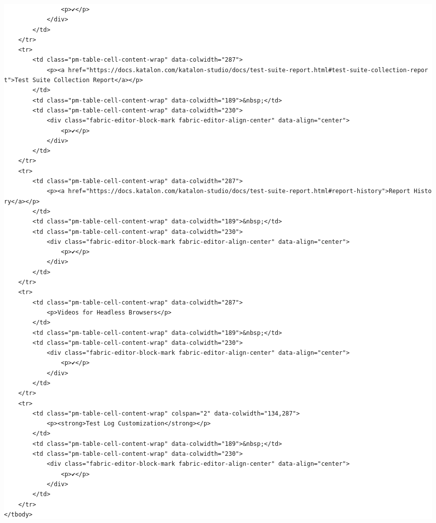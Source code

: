 					<p>✔</p>
				</div>
			</td>
		</tr>
		<tr>
			<td class="pm-table-cell-content-wrap" data-colwidth="287">
				<p><a href="https://docs.katalon.com/katalon-studio/docs/test-suite-report.html#test-suite-collection-report">Test Suite Collection Report</a></p>
			</td>
			<td class="pm-table-cell-content-wrap" data-colwidth="189">&nbsp;</td>
			<td class="pm-table-cell-content-wrap" data-colwidth="230">
				<div class="fabric-editor-block-mark fabric-editor-align-center" data-align="center">
					<p>✔</p>
				</div>
			</td>
		</tr>
		<tr>
			<td class="pm-table-cell-content-wrap" data-colwidth="287">
				<p><a href="https://docs.katalon.com/katalon-studio/docs/test-suite-report.html#report-history">Report History</a></p>
			</td>
			<td class="pm-table-cell-content-wrap" data-colwidth="189">&nbsp;</td>
			<td class="pm-table-cell-content-wrap" data-colwidth="230">
				<div class="fabric-editor-block-mark fabric-editor-align-center" data-align="center">
					<p>✔</p>
				</div>
			</td>
		</tr>
		<tr>
			<td class="pm-table-cell-content-wrap" data-colwidth="287">
				<p>Videos for Headless Browsers</p>
			</td>
			<td class="pm-table-cell-content-wrap" data-colwidth="189">&nbsp;</td>
			<td class="pm-table-cell-content-wrap" data-colwidth="230">
				<div class="fabric-editor-block-mark fabric-editor-align-center" data-align="center">
					<p>✔</p>
				</div>
			</td>
		</tr>
		<tr>
			<td class="pm-table-cell-content-wrap" colspan="2" data-colwidth="134,287">
				<p><strong>Test Log Customization</strong></p>
			</td>
			<td class="pm-table-cell-content-wrap" data-colwidth="189">&nbsp;</td>
			<td class="pm-table-cell-content-wrap" data-colwidth="230">
				<div class="fabric-editor-block-mark fabric-editor-align-center" data-align="center">
					<p>✔</p>
				</div>
			</td>
		</tr>
	</tbody>
</table>
